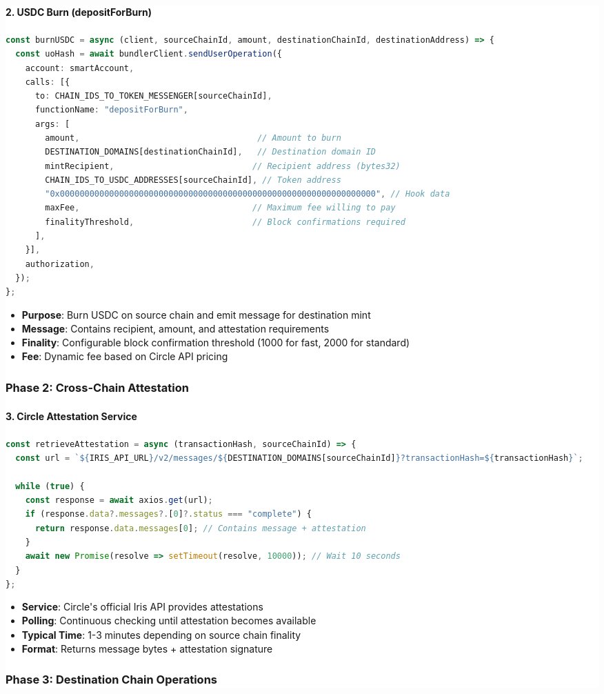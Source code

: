 #### **2. USDC Burn (depositForBurn)**
```typescript
const burnUSDC = async (client, sourceChainId, amount, destinationChainId, destinationAddress) => {
  const uoHash = await bundlerClient.sendUserOperation({
    account: smartAccount,
    calls: [{
      to: CHAIN_IDS_TO_TOKEN_MESSENGER[sourceChainId],
      functionName: "depositForBurn",
      args: [
        amount,                                    // Amount to burn
        DESTINATION_DOMAINS[destinationChainId],   // Destination domain ID
        mintRecipient,                            // Recipient address (bytes32)
        CHAIN_IDS_TO_USDC_ADDRESSES[sourceChainId], // Token address
        "0x0000000000000000000000000000000000000000000000000000000000000000", // Hook data
        maxFee,                                   // Maximum fee willing to pay
        finalityThreshold,                        // Block confirmations required
      ],
    }],
    authorization,
  });
};
```
- **Purpose**: Burn USDC on source chain and emit message for destination mint
- **Message**: Contains recipient, amount, and attestation requirements
- **Finality**: Configurable block confirmation threshold (1000 for fast, 2000 for standard)
- **Fee**: Dynamic fee based on Circle API pricing

### **Phase 2: Cross-Chain Attestation**

#### **3. Circle Attestation Service**
```typescript
const retrieveAttestation = async (transactionHash, sourceChainId) => {
  const url = `${IRIS_API_URL}/v2/messages/${DESTINATION_DOMAINS[sourceChainId]}?transactionHash=${transactionHash}`;
  
  while (true) {
    const response = await axios.get(url);
    if (response.data?.messages?.[0]?.status === "complete") {
      return response.data.messages[0]; // Contains message + attestation
    }
    await new Promise(resolve => setTimeout(resolve, 10000)); // Wait 10 seconds
  }
};
```
- **Service**: Circle's official Iris API provides attestations
- **Polling**: Continuous checking until attestation becomes available
- **Typical Time**: 1-3 minutes depending on source chain finality
- **Format**: Returns message bytes + attestation signature

### **Phase 3: Destination Chain Operations**
